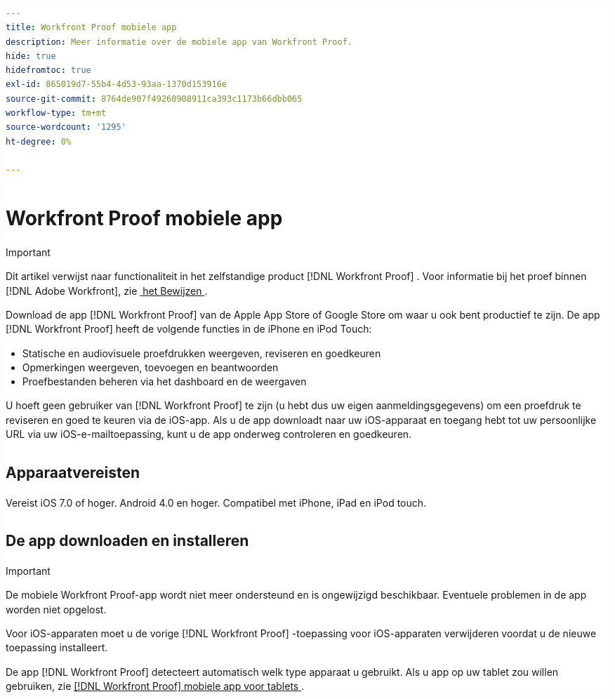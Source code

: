 ```yaml
---
title: Workfront Proof mobiele app
description: Meer informatie over de mobiele app van Workfront Proof.
hide: true
hidefromtoc: true
exl-id: 865019d7-55b4-4d53-93aa-1370d153916e
source-git-commit: 8764de907f49260908911ca393c1173b66dbb065
workflow-type: tm+mt
source-wordcount: '1295'
ht-degree: 0%

---
```


# Workfront Proof mobiele app

>[!IMPORTANT]
>
>Dit artikel verwijst naar functionaliteit in het zelfstandige product [!DNL Workfront Proof] . Voor informatie bij het proef binnen [!DNL Adobe Workfront], zie [&#x200B; het Bewijzen &#x200B;](../../../review-and-approve-work/proofing/proofing.md).

Download de app [!DNL Workfront Proof] van de Apple App Store of Google Store om waar u ook bent productief te zijn. De app [!DNL Workfront Proof] heeft de volgende functies in de iPhone en iPod Touch:

* Statische en audiovisuele proefdrukken weergeven, reviseren en goedkeuren
* Opmerkingen weergeven, toevoegen en beantwoorden
* Proefbestanden beheren via het dashboard en de weergaven

U hoeft geen gebruiker van [!DNL Workfront Proof] te zijn (u hebt dus uw eigen aanmeldingsgegevens) om een proefdruk te reviseren en goed te keuren via de iOS-app. Als u de app downloadt naar uw iOS-apparaat en toegang hebt tot uw persoonlijke URL via uw iOS-e-mailtoepassing, kunt u de app onderweg controleren en goedkeuren.

## Apparaatvereisten

Vereist iOS 7.0 of hoger. Android 4.0 en hoger. Compatibel met iPhone, iPad en iPod touch.

## De app downloaden en installeren

>[!IMPORTANT]
>
>De mobiele Workfront Proof-app wordt niet meer ondersteund en is ongewijzigd beschikbaar.  Eventuele problemen in de app worden niet opgelost.

Voor iOS-apparaten moet u de vorige [!DNL Workfront Proof] -toepassing voor iOS-apparaten verwijderen voordat u de nieuwe toepassing installeert.

De app [!DNL Workfront Proof] detecteert automatisch welk type apparaat u gebruikt. Als u app op uw tablet zou willen gebruiken, zie [[!DNL Workfront Proof]  mobiele app voor tablets &#x200B;](../../../workfront-proof/wp-mobile/wp-mobile-apps/wp-mobile-app-tablet.md).
